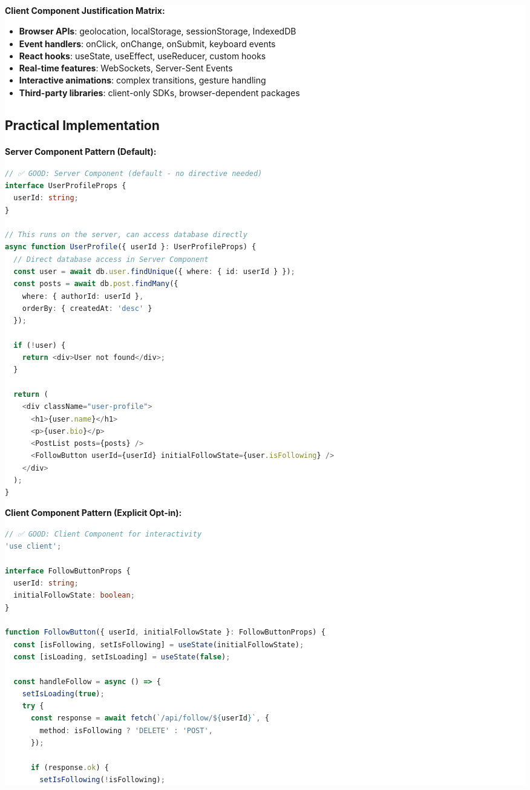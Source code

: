 **Client Component Justification Matrix:**
- **Browser APIs**: geolocation, localStorage, sessionStorage, IndexedDB
- **Event handlers**: onClick, onChange, onSubmit, keyboard events
- **React hooks**: useState, useEffect, useReducer, custom hooks
- **Real-time features**: WebSockets, Server-Sent Events
- **Interactive animations**: complex transitions, gesture handling
- **Third-party libraries**: client-only SDKs, browser-dependent packages

## Practical Implementation

**Server Component Pattern (Default):**
```typescript
// ✅ GOOD: Server Component (default - no directive needed)
interface UserProfileProps {
  userId: string;
}

// This runs on the server, can access database directly
async function UserProfile({ userId }: UserProfileProps) {
  // Direct database access in Server Component
  const user = await db.user.findUnique({ where: { id: userId } });
  const posts = await db.post.findMany({
    where: { authorId: userId },
    orderBy: { createdAt: 'desc' }
  });

  if (!user) {
    return <div>User not found</div>;
  }

  return (
    <div className="user-profile">
      <h1>{user.name}</h1>
      <p>{user.bio}</p>
      <PostList posts={posts} />
      <FollowButton userId={userId} initialFollowState={user.isFollowing} />
    </div>
  );
}
```

**Client Component Pattern (Explicit Opt-in):**
```typescript
// ✅ GOOD: Client Component for interactivity
'use client';

interface FollowButtonProps {
  userId: string;
  initialFollowState: boolean;
}

function FollowButton({ userId, initialFollowState }: FollowButtonProps) {
  const [isFollowing, setIsFollowing] = useState(initialFollowState);
  const [isLoading, setIsLoading] = useState(false);

  const handleFollow = async () => {
    setIsLoading(true);
    try {
      const response = await fetch(`/api/follow/${userId}`, {
        method: isFollowing ? 'DELETE' : 'POST',
      });

      if (response.ok) {
        setIsFollowing(!isFollowing);
```